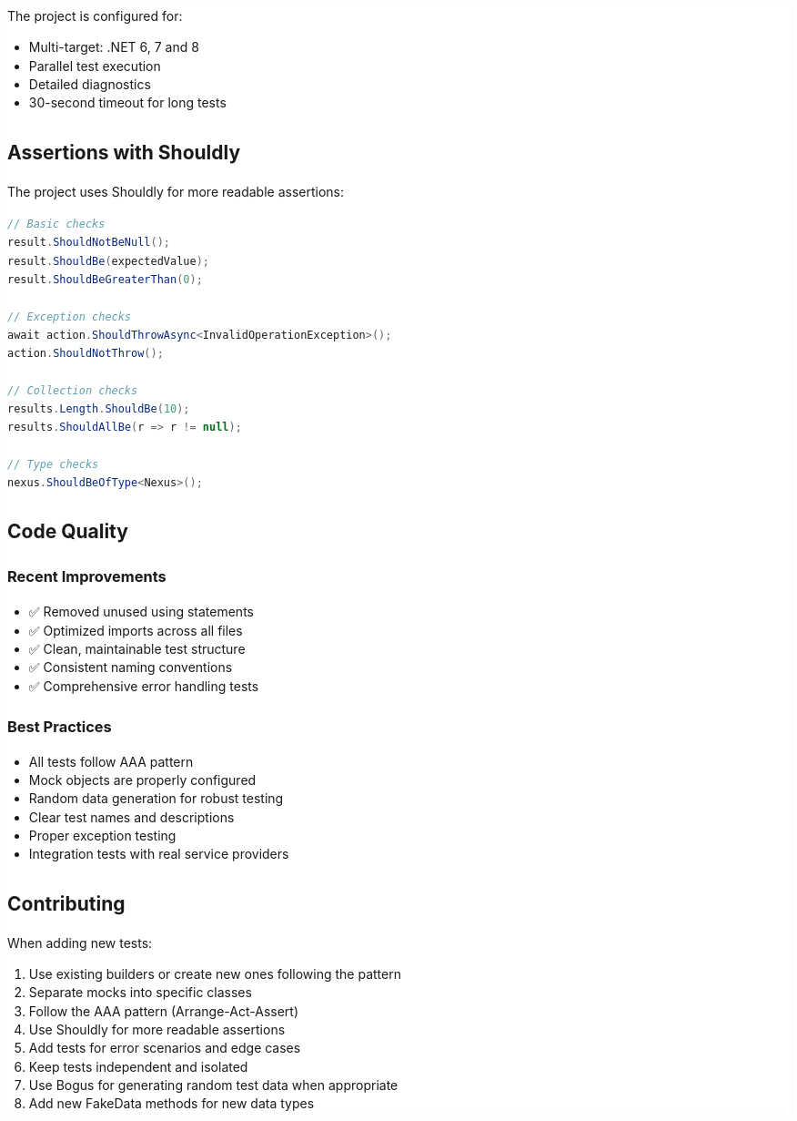 The project is configured for:
- Multi-target: .NET 6, 7 and 8
- Parallel test execution
- Detailed diagnostics
- 30-second timeout for long tests

## Assertions with Shouldly

The project uses Shouldly for more readable assertions:

```csharp
// Basic checks
result.ShouldNotBeNull();
result.ShouldBe(expectedValue);
result.ShouldBeGreaterThan(0);

// Exception checks
await action.ShouldThrowAsync<InvalidOperationException>();
action.ShouldNotThrow();

// Collection checks
results.Length.ShouldBe(10);
results.ShouldAllBe(r => r != null);

// Type checks
nexus.ShouldBeOfType<Nexus>();
```

## Code Quality

### Recent Improvements
- ✅ Removed unused using statements
- ✅ Optimized imports across all files
- ✅ Clean, maintainable test structure
- ✅ Consistent naming conventions
- ✅ Comprehensive error handling tests

### Best Practices
- All tests follow AAA pattern
- Mock objects are properly configured
- Random data generation for robust testing
- Clear test names and descriptions
- Proper exception testing
- Integration tests with real service providers

## Contributing

When adding new tests:

1. Use existing builders or create new ones following the pattern
2. Separate mocks into specific classes
3. Follow the AAA pattern (Arrange-Act-Assert)
4. Use Shouldly for more readable assertions
5. Add tests for error scenarios and edge cases
6. Keep tests independent and isolated
7. Use Bogus for generating random test data when appropriate
8. Add new FakeData methods for new data types 